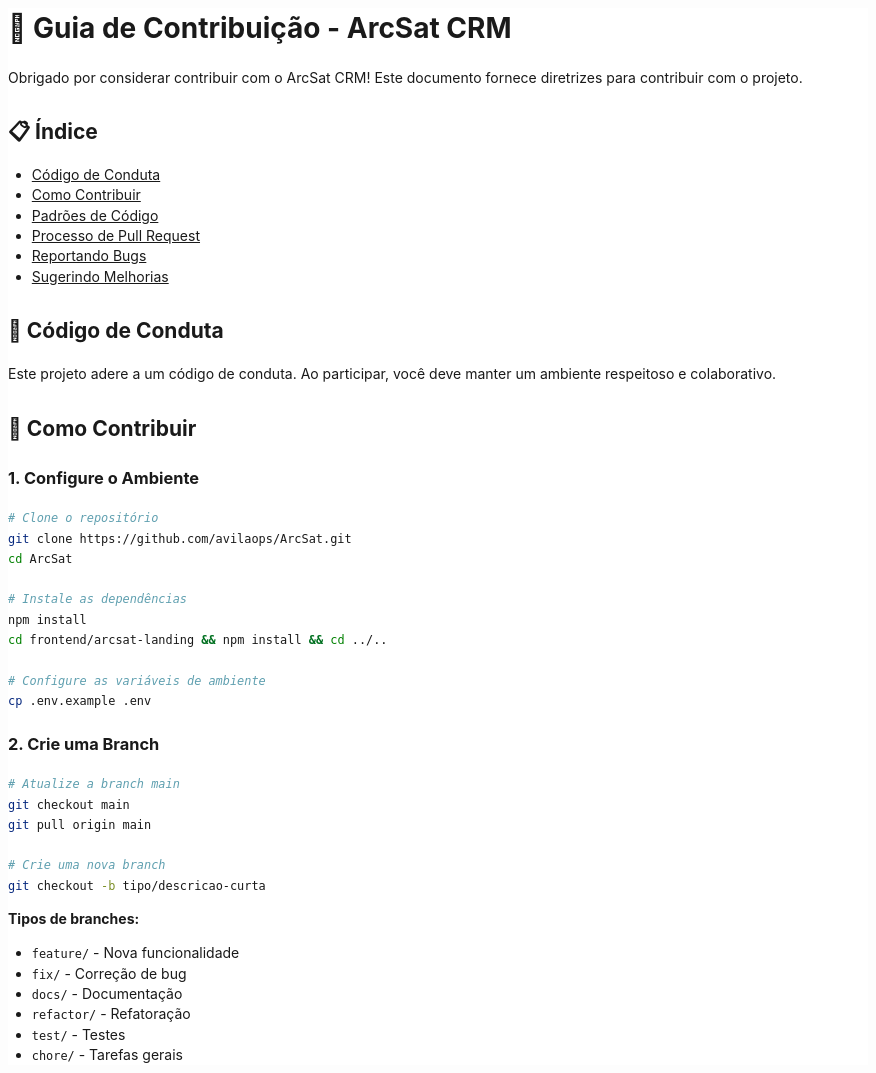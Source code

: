 # 🤝 Guia de Contribuição - ArcSat CRM

Obrigado por considerar contribuir com o ArcSat CRM! Este documento fornece diretrizes para contribuir com o projeto.

## 📋 Índice

- [Código de Conduta](#código-de-conduta)
- [Como Contribuir](#como-contribuir)
- [Padrões de Código](#padrões-de-código)
- [Processo de Pull Request](#processo-de-pull-request)
- [Reportando Bugs](#reportando-bugs)
- [Sugerindo Melhorias](#sugerindo-melhorias)

## 📜 Código de Conduta

Este projeto adere a um código de conduta. Ao participar, você deve manter um ambiente respeitoso e colaborativo.

## 🚀 Como Contribuir

### 1. Configure o Ambiente

```bash
# Clone o repositório
git clone https://github.com/avilaops/ArcSat.git
cd ArcSat

# Instale as dependências
npm install
cd frontend/arcsat-landing && npm install && cd ../..

# Configure as variáveis de ambiente
cp .env.example .env
```

### 2. Crie uma Branch

```bash
# Atualize a branch main
git checkout main
git pull origin main

# Crie uma nova branch
git checkout -b tipo/descricao-curta
```

**Tipos de branches:**
- `feature/` - Nova funcionalidade
- `fix/` - Correção de bug
- `docs/` - Documentação
- `refactor/` - Refatoração
- `test/` - Testes
- `chore/` - Tarefas gerais
